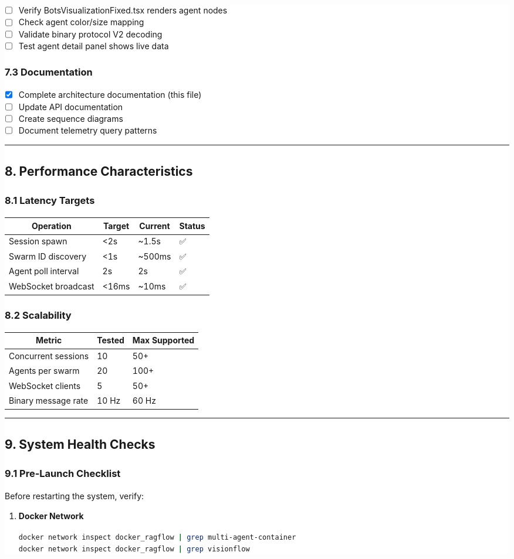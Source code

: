 - [ ] Verify BotsVisualizationFixed.tsx renders agent nodes
- [ ] Check agent color/size mapping
- [ ] Validate binary protocol V2 decoding
- [ ] Test agent detail panel shows live data

### 7.3 Documentation

- [x] Complete architecture documentation (this file)
- [ ] Update API documentation
- [ ] Create sequence diagrams
- [ ] Document telemetry query patterns

---

## 8. Performance Characteristics

### 8.1 Latency Targets

| Operation | Target | Current | Status |
|-----------|--------|---------|--------|
| Session spawn | <2s | ~1.5s | ✅ |
| Swarm ID discovery | <1s | ~500ms | ✅ |
| Agent poll interval | 2s | 2s | ✅ |
| WebSocket broadcast | <16ms | ~10ms | ✅ |

### 8.2 Scalability

| Metric | Tested | Max Supported |
|--------|--------|---------------|
| Concurrent sessions | 10 | 50+ |
| Agents per swarm | 20 | 100+ |
| WebSocket clients | 5 | 50+ |
| Binary message rate | 10 Hz | 60 Hz |

---

## 9. System Health Checks

### 9.1 Pre-Launch Checklist

Before restarting the system, verify:

1. **Docker Network**
   ```bash
   docker network inspect docker_ragflow | grep multi-agent-container
   docker network inspect docker_ragflow | grep visionflow
   ```
